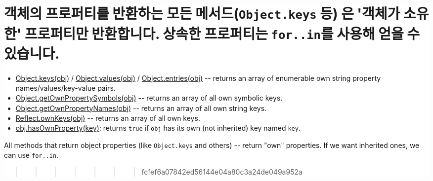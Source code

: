 객체의 프로퍼티를 반환하는 모든 메서드(`Object.keys` 등) 은 '객체가 소유한' 프로퍼티만 반환합니다. 상속한 프로퍼티는 `for..in`를 사용해 얻을 수 있습니다.
=======
- [Object.keys(obj)](mdn:js/Object/keys) / [Object.values(obj)](mdn:js/Object/values) / [Object.entries(obj)](mdn:js/Object/entries) -- returns an array of enumerable own string property names/values/key-value pairs.
- [Object.getOwnPropertySymbols(obj)](mdn:js/Object/getOwnPropertySymbols) -- returns an array of all own symbolic keys.
- [Object.getOwnPropertyNames(obj)](mdn:js/Object/getOwnPropertyNames) -- returns an array of all own string keys.
- [Reflect.ownKeys(obj)](mdn:js/Reflect/ownKeys) -- returns an array of all own keys.
- [obj.hasOwnProperty(key)](mdn:js/Object/hasOwnProperty): returns `true` if `obj` has its own (not inherited) key named `key`.

All methods that return object properties (like `Object.keys` and others) -- return "own" properties. If we want inherited ones, we can use `for..in`.
>>>>>>> fcfef6a07842ed56144e04a80c3a24de049a952a
